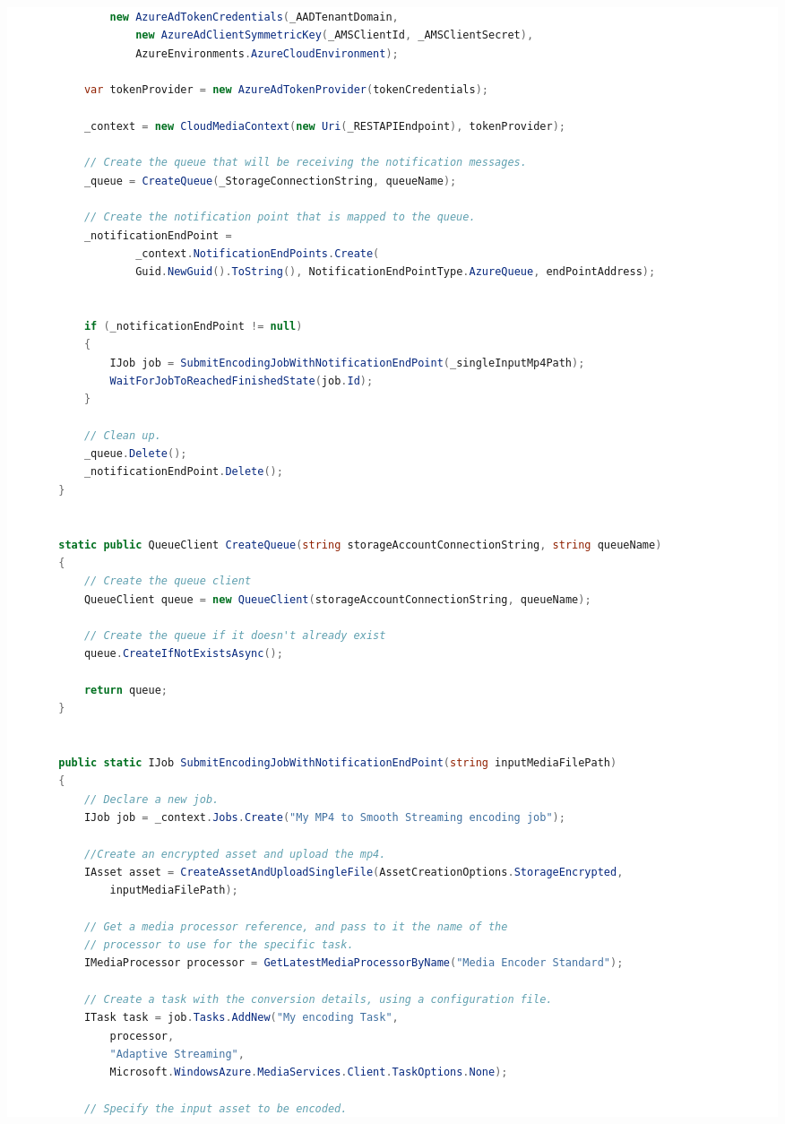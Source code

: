 ```csharp
                new AzureAdTokenCredentials(_AADTenantDomain,
                    new AzureAdClientSymmetricKey(_AMSClientId, _AMSClientSecret),
                    AzureEnvironments.AzureCloudEnvironment);

            var tokenProvider = new AzureAdTokenProvider(tokenCredentials);

            _context = new CloudMediaContext(new Uri(_RESTAPIEndpoint), tokenProvider);
            
            // Create the queue that will be receiving the notification messages.
            _queue = CreateQueue(_StorageConnectionString, queueName);

            // Create the notification point that is mapped to the queue.
            _notificationEndPoint =
                    _context.NotificationEndPoints.Create(
                    Guid.NewGuid().ToString(), NotificationEndPointType.AzureQueue, endPointAddress);


            if (_notificationEndPoint != null)
            {
                IJob job = SubmitEncodingJobWithNotificationEndPoint(_singleInputMp4Path);
                WaitForJobToReachedFinishedState(job.Id);
            }

            // Clean up.
            _queue.Delete();
            _notificationEndPoint.Delete();
        }


        static public QueueClient CreateQueue(string storageAccountConnectionString, string queueName)
        {
            // Create the queue client
            QueueClient queue = new QueueClient(storageAccountConnectionString, queueName);

            // Create the queue if it doesn't already exist
            queue.CreateIfNotExistsAsync();

            return queue;
        }


        public static IJob SubmitEncodingJobWithNotificationEndPoint(string inputMediaFilePath)
        {
            // Declare a new job.
            IJob job = _context.Jobs.Create("My MP4 to Smooth Streaming encoding job");

            //Create an encrypted asset and upload the mp4.
            IAsset asset = CreateAssetAndUploadSingleFile(AssetCreationOptions.StorageEncrypted,
                inputMediaFilePath);

            // Get a media processor reference, and pass to it the name of the
            // processor to use for the specific task.
            IMediaProcessor processor = GetLatestMediaProcessorByName("Media Encoder Standard");

            // Create a task with the conversion details, using a configuration file.
            ITask task = job.Tasks.AddNew("My encoding Task",
                processor,
                "Adaptive Streaming",
                Microsoft.WindowsAzure.MediaServices.Client.TaskOptions.None);

            // Specify the input asset to be encoded.
```